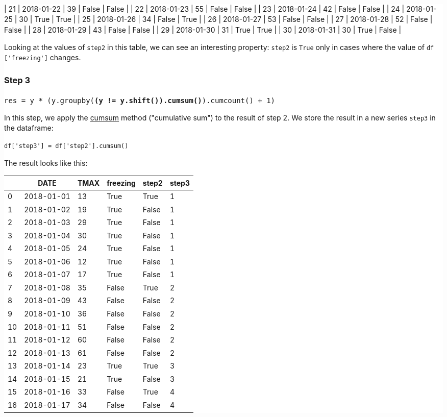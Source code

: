 | 21 | 2018-01-22 |     39 | False      | False   |
| 22 | 2018-01-23 |     55 | False      | False   |
| 23 | 2018-01-24 |     42 | False      | False   |
| 24 | 2018-01-25 |     30 | True       | True    |
| 25 | 2018-01-26 |     34 | False      | True    |
| 26 | 2018-01-27 |     53 | False      | False   |
| 27 | 2018-01-28 |     52 | False      | False   |
| 28 | 2018-01-29 |     43 | False      | False   |
| 29 | 2018-01-30 |     31 | True       | True    |
| 30 | 2018-01-31 |     30 | True       | False   |

Looking at the values of `step2` in this table, we can see an interesting property: `step2` is `True` only in cases where the value of `df['freezing']` changes.

### Step 3

<pre>res = y * (y.groupby(<strong>(y != y.shift()).cumsum()</strong>).cumcount() + 1)</pre>

In this step, we apply the [cumsum][] method ("cumulative sum") to the result of step 2.  We store the result in a new series `step3` in the dataframe:

[cumsum]: https://pandas.pydata.org/pandas-docs/stable/reference/api/pandas.DataFrame.cumsum.html

```
df['step3'] = df['step2'].cumsum()
```


The result looks like this:

|    | DATE       |   TMAX | freezing   | step2   |   step3 |
|----|------------|--------|------------|---------|---------|
|  0 | 2018-01-01 |     13 | True       | True    |       1 |
|  1 | 2018-01-02 |     19 | True       | False   |       1 |
|  2 | 2018-01-03 |     29 | True       | False   |       1 |
|  3 | 2018-01-04 |     30 | True       | False   |       1 |
|  4 | 2018-01-05 |     24 | True       | False   |       1 |
|  5 | 2018-01-06 |     12 | True       | False   |       1 |
|  6 | 2018-01-07 |     17 | True       | False   |       1 |
|  7 | 2018-01-08 |     35 | False      | True    |       2 |
|  8 | 2018-01-09 |     43 | False      | False   |       2 |
|  9 | 2018-01-10 |     36 | False      | False   |       2 |
| 10 | 2018-01-11 |     51 | False      | False   |       2 |
| 11 | 2018-01-12 |     60 | False      | False   |       2 |
| 12 | 2018-01-13 |     61 | False      | False   |       2 |
| 13 | 2018-01-14 |     23 | True       | True    |       3 |
| 14 | 2018-01-15 |     21 | True       | False   |       3 |
| 15 | 2018-01-16 |     33 | False      | True    |       4 |
| 16 | 2018-01-17 |     34 | False      | False   |       4 |

[noaa]: https://www.noaa.gov/
[daily summaries]: https://www.ncdc.noaa.gov/cdo-web/search?datasetid=GHCND
[pandas]: https://pandas.pydata.org
[this question]: https://stackoverflow.com/questions/27626542/counting-consecutive-positive-value-in-python-array
[dsm]: https://stackoverflow.com/users/487339/dsm
[the answer]: https://stackoverflow.com/a/27626699/147356
[bool]: https://docs.python.org/release/3.0.1/reference/datamodel.html#the-standard-type-hierarchy
[cumcount]: https://pandas.pydata.org/pandas-docs/stable/reference/api/pandas.core.groupby.GroupBy.cumcount.html